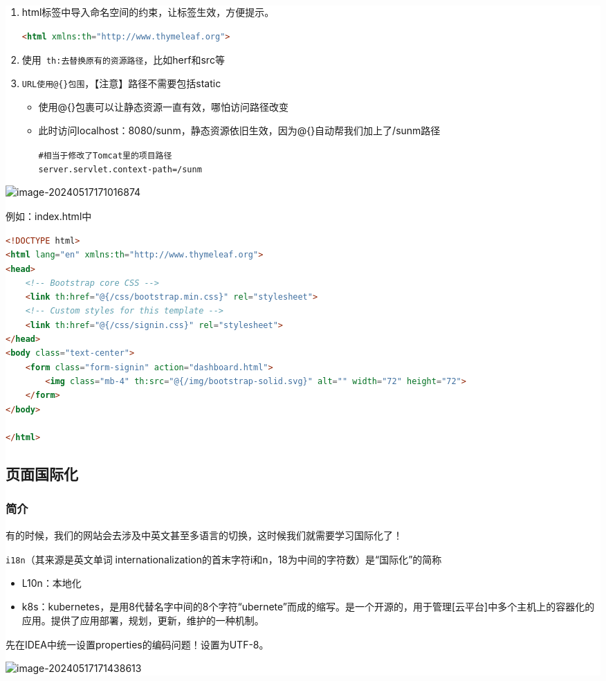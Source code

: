 1. html标签中导入命名空间的约束，让标签生效，方便提示。

   ```html
   <html xmlns:th="http://www.thymeleaf.org">
   ```

2. 使用` th:去替换原有的资源路径`，比如herf和src等

3. `URL使用@{}包围`，【注意】路径不需要包括static

   - 使用@{}包裹可以让静态资源一直有效，哪怕访问路径改变

   - 此时访问localhost：8080/sunm，静态资源依旧生效，因为@{}自动帮我们加上了/sunm路径

     ```properties
     #相当于修改了Tomcat里的项目路径
     server.servlet.context-path=/sunm
     ```

<img src="https://img2023.cnblogs.com/blog/3406637/202405/3406637-20240517171011447-1293423958.png" alt="image-20240517171016874" width="400" />

例如：index.html中

```html
<!DOCTYPE html>
<html lang="en" xmlns:th="http://www.thymeleaf.org">
<head>
    <!-- Bootstrap core CSS -->
    <link th:href="@{/css/bootstrap.min.css}" rel="stylesheet">
    <!-- Custom styles for this template -->
    <link th:href="@{/css/signin.css}" rel="stylesheet">
</head>
<body class="text-center">
    <form class="form-signin" action="dashboard.html">
        <img class="mb-4" th:src="@{/img/bootstrap-solid.svg}" alt="" width="72" height="72">
    </form>
</body>

</html>
```

## 页面国际化

### 简介

有的时候，我们的网站会去涉及中英文甚至多语言的切换，这时候我们就需要学习国际化了！

`i18n`（其来源是英文单词 internationalization的首末字符i和n，18为中间的字符数）是“国际化”的简称

- L10n：本地化

- k8s：kubernetes，是用8代替名字中间的8个字符“ubernete”而成的缩写。是一个开源的，用于管理[云平台]中多个主机上的容器化的应用。提供了应用部署，规划，更新，维护的一种机制。

先在IDEA中统一设置properties的编码问题！设置为UTF-8。

<img src="https://img2023.cnblogs.com/blog/3406637/202405/3406637-20240517171433064-1888575474.png" alt="image-20240517171438613" width="300" />
